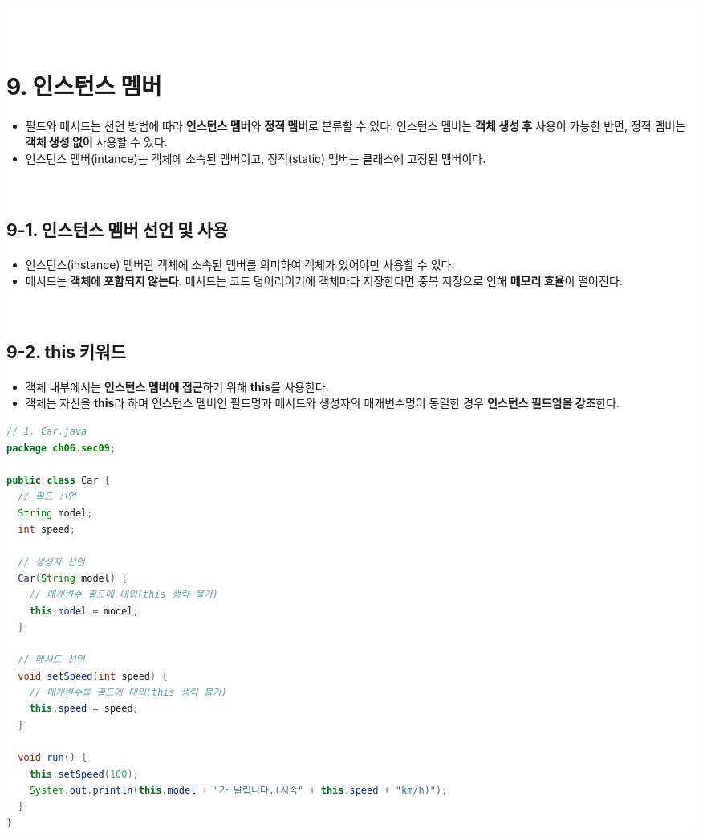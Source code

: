 <br><br>

<h1>9. 인스턴스 멤버</h1>
<ul>
  <li>
    필드와 메서드는 선언 방법에 따라 <strong>인스턴스 멤버</strong>와 <strong>정적 멤버</strong>로 분류할 수 있다. 인스턴스 멤버는 <strong>객체 생성 후</strong> 사용이 가능한 반면, 정적 멤버는 <strong>객체 생성 없이</strong> 사용할 수 있다.
  </li>
  <li>
    인스턴스 멤버(intance)는 객체에 소속된 멤버이고, 정적(static) 멤버는 클래스에 고정된 멤버이다.
  </li>
</ul>

<br>

<h2>9-1. 인스턴스 멤버 선언 및 사용</h2>
<ul>
  <li>
    인스턴스(instance) 멤버란 객체에 소속된 멤버를 의미하여 객체가 있어야만 사용할 수 있다.
  </li>
  <li>
    메서드는 <strong>객체에 포함되지 않는다</strong>. 메서드는 코드 덩어리이기에 객체마다 저장한다면 중복 저장으로 인해 <strong>메모리 효율</strong>이 떨어진다.
  </li>
</ul>

<br>

<h2>9-2. this 키워드</h2>
<ul>
  <li>
    객체 내부에서는 <strong>인스턴스 멤버에 접근</strong>하기 위해 <strong>this</strong>를 사용한다.
  </li>
  <li>
    객체는 자신을 <strong>this</strong>라 하며 인스턴스 멤버인 필드명과 메서드와 생성자의 매개변수명이 동일한 경우 <strong>인스턴스 필드임을 강조</strong>한다.
  </li>
</ul>

```java
// 1. Car.java
package ch06.sec09;

public class Car {
  // 필드 선언
  String model;
  int speed;

  // 생성자 선언
  Car(String model) {
    // 매개변수 필드에 대입(this 생략 불가)
    this.model = model;
  }

  // 메서드 선언
  void setSpeed(int speed) {
    // 매개변수를 필드에 대입(this 생략 불가)
    this.speed = speed;
  }

  void run() {
    this.setSpeed(100);
    System.out.println(this.model + "가 달립니다.(시속" + this.speed + "km/h)");
  }
}
```
